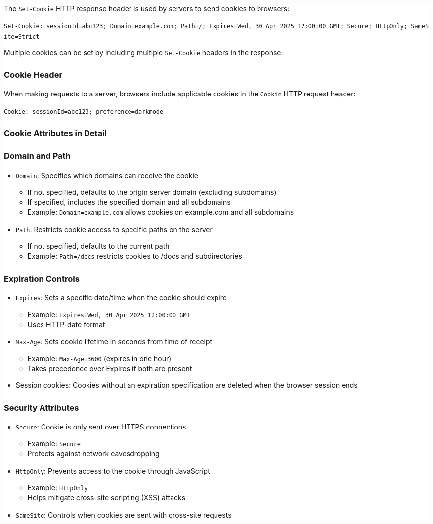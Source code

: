 The `Set-Cookie` HTTP response header is used by servers to send cookies to browsers:

```
Set-Cookie: sessionId=abc123; Domain=example.com; Path=/; Expires=Wed, 30 Apr 2025 12:00:00 GMT; Secure; HttpOnly; SameSite=Strict
```

Multiple cookies can be set by including multiple `Set-Cookie` headers in the response.

### Cookie Header

When making requests to a server, browsers include applicable cookies in the `Cookie` HTTP request header:

```
Cookie: sessionId=abc123; preference=darkmode
```

### Cookie Attributes in Detail

### Domain and Path

- `Domain`: Specifies which domains can receive the cookie
    
    - If not specified, defaults to the origin server domain (excluding subdomains)
    - If specified, includes the specified domain and all subdomains
    - Example: `Domain=example.com` allows cookies on example.com and all subdomains
- `Path`: Restricts cookie access to specific paths on the server
    
    - If not specified, defaults to the current path
    - Example: `Path=/docs` restricts cookies to /docs and subdirectories

### Expiration Controls

- `Expires`: Sets a specific date/time when the cookie should expire
    
    - Example: `Expires=Wed, 30 Apr 2025 12:00:00 GMT`
    - Uses HTTP-date format
- `Max-Age`: Sets cookie lifetime in seconds from time of receipt
    
    - Example: `Max-Age=3600` (expires in one hour)
    - Takes precedence over Expires if both are present
- Session cookies: Cookies without an expiration specification are deleted when the browser session ends
    

### Security Attributes

- `Secure`: Cookie is only sent over HTTPS connections
    
    - Example: `Secure`
    - Protects against network eavesdropping
- `HttpOnly`: Prevents access to the cookie through JavaScript
    
    - Example: `HttpOnly`
    - Helps mitigate cross-site scripting (XSS) attacks
- `SameSite`: Controls when cookies are sent with cross-site requests
    